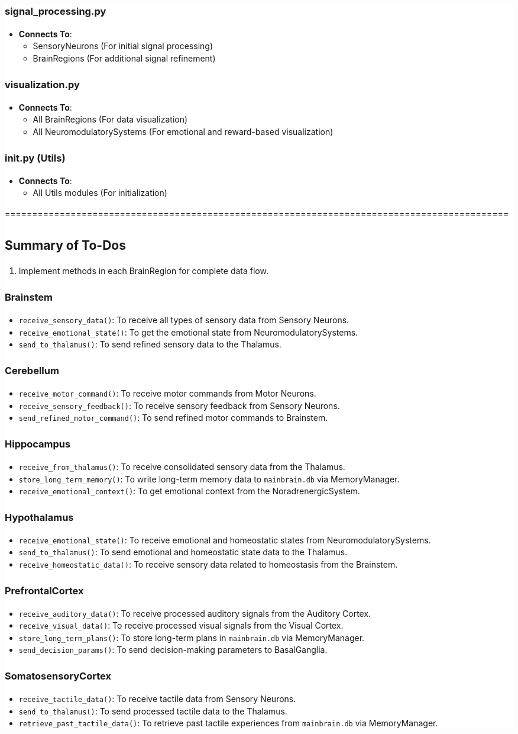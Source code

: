 ### signal_processing.py
- **Connects To**: 
    - SensoryNeurons (For initial signal processing)
    - BrainRegions (For additional signal refinement)

### visualization.py
- **Connects To**: 
    - All BrainRegions (For data visualization)
    - All NeuromodulatorySystems (For emotional and reward-based visualization)

### __init__.py (Utils)
- **Connects To**: 
    - All Utils modules (For initialization)



============================================================================================


## Summary of To-Dos
1. Implement methods in each BrainRegion for complete data flow.
### Brainstem
- `receive_sensory_data()`: To receive all types of sensory data from Sensory Neurons.
- `receive_emotional_state()`: To get the emotional state from NeuromodulatorySystems.
- `send_to_thalamus()`: To send refined sensory data to the Thalamus.

### Cerebellum
- `receive_motor_command()`: To receive motor commands from Motor Neurons.
- `receive_sensory_feedback()`: To receive sensory feedback from Sensory Neurons.
- `send_refined_motor_command()`: To send refined motor commands to Brainstem.

### Hippocampus
- `receive_from_thalamus()`: To receive consolidated sensory data from the Thalamus.
- `store_long_term_memory()`: To write long-term memory data to `mainbrain.db` via MemoryManager.
- `receive_emotional_context()`: To get emotional context from the NoradrenergicSystem.

### Hypothalamus
- `receive_emotional_state()`: To receive emotional and homeostatic states from NeuromodulatorySystems.
- `send_to_thalamus()`: To send emotional and homeostatic state data to the Thalamus.
- `receive_homeostatic_data()`: To receive sensory data related to homeostasis from the Brainstem.

### PrefrontalCortex
- `receive_auditory_data()`: To receive processed auditory signals from the Auditory Cortex.
- `receive_visual_data()`: To receive processed visual signals from the Visual Cortex.
- `store_long_term_plans()`: To store long-term plans in `mainbrain.db` via MemoryManager.
- `send_decision_params()`: To send decision-making parameters to BasalGanglia.

### SomatosensoryCortex
- `receive_tactile_data()`: To receive tactile data from Sensory Neurons.
- `send_to_thalamus()`: To send processed tactile data to the Thalamus.
- `retrieve_past_tactile_data()`: To retrieve past tactile experiences from `mainbrain.db` via MemoryManager.
